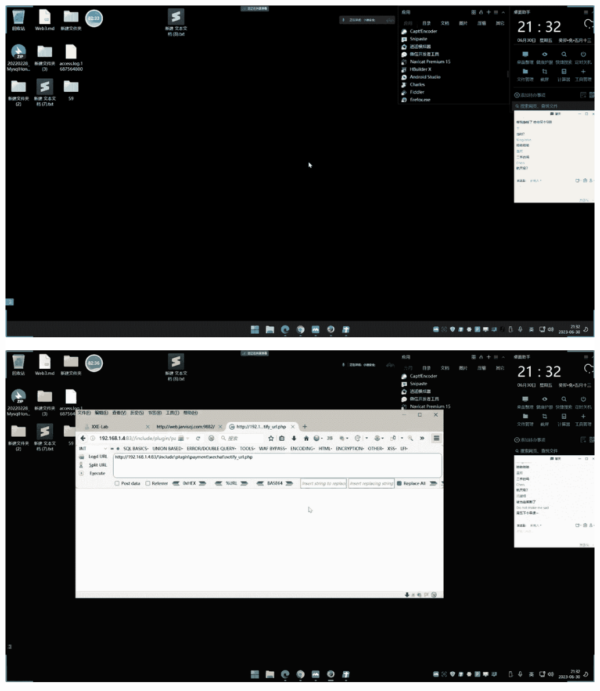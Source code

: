 ![](img/5efacfc93be64dbf29ec67aeac91fecd_219.png)

![](img/5efacfc93be64dbf29ec67aeac91fecd_220.png)
